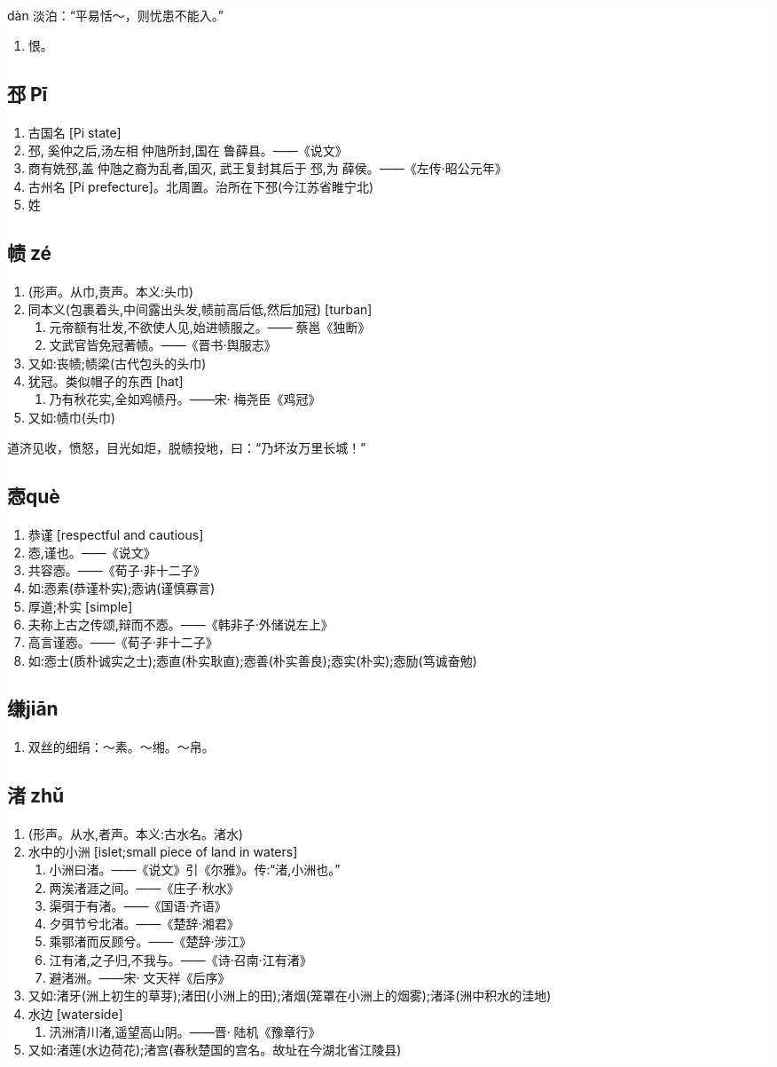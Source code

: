 

dàn 淡泊：“平易恬～，则忧患不能入。”

1. 恨。

## **邳** Pī

1.   古国名 [Pi state]
   1. 邳, 奚仲之后,汤左相 仲虺所封,国在 鲁薛县。——《说文》
   2. 商有姺邳,盖 仲虺之裔为乱者,国灭, 武王复封其后于 邳,为 薛侯。——《左传·昭公元年》
2.   古州名 [Pi prefecture]。北周置。治所在下邳(今江苏省睢宁北)
3.   姓



## **帻** zé

1. (形声。从巾,责声。本义:头巾)
2. 同本义(包裹着头,中间露出头发,帻前高后低,然后加冠) [turban]
   1. 元帝额有壮发,不欲使人见,始进帻服之。—— 蔡邕《独断》
   2. 文武官皆免冠著帻。——《晋书·舆服志》
3. 又如:丧帻;帻梁(古代包头的头巾)
4. 犹冠。类似帽子的东西 [hat]
   1. 乃有秋花实,全如鸡帻丹。——宋· 梅尧臣《鸡冠》
5. 又如:帻巾(头巾)



道济见收，愤怒，目光如炬，脱帻投地，曰：“乃坏汝万里长城！”

## **悫**què

1.   恭谨 [respectful and cautious]
   1. 悫,谨也。——《说文》
   2. 共容悫。——《荀子·非十二子》
2.   如:悫素(恭谨朴实);悫讷(谨慎寡言)
3.   厚道;朴实 [simple]
   1. 夫称上古之传颂,辩而不悫。——《韩非子·外储说左上》
   2. 高言谨悫。——《荀子·非十二子》
4.   如:悫士(质朴诚实之士);悫直(朴实耿直);悫善(朴实善良);悫实(朴实);悫励(笃诚奋勉)

## 缣jiān



1. 双丝的细绢：～素。～缃。～帛。

## **渚** zhǔ

1. (形声。从水,者声。本义:古水名。渚水)
2. 水中的小洲 [islet;small piece of land in waters]
   1. 小洲曰渚。——《说文》引《尔雅》。传:“渚,小洲也。”
   2. 两涘渚涯之间。——《庄子·秋水》
   3. 渠弭于有渚。——《国语·齐语》
   4. 夕弭节兮北渚。——《楚辞·湘君》
   5. 乘鄂渚而反顾兮。——《楚辞·涉江》
   6. 江有渚,之子归,不我与。——《诗·召南·江有渚》
   7. 避渚洲。——宋· 文天祥《后序》
3. 又如:渚牙(洲上初生的草芽);渚田(小洲上的田);渚烟(笼罩在小洲上的烟雾);渚泽(洲中积水的洼地)
4. 水边 [waterside]
   1. 汛洲清川渚,遥望高山阴。——晋· 陆机《豫章行》
5. 又如:渚莲(水边荷花);渚宫(春秋楚国的宫名。故址在今湖北省江陵县)
